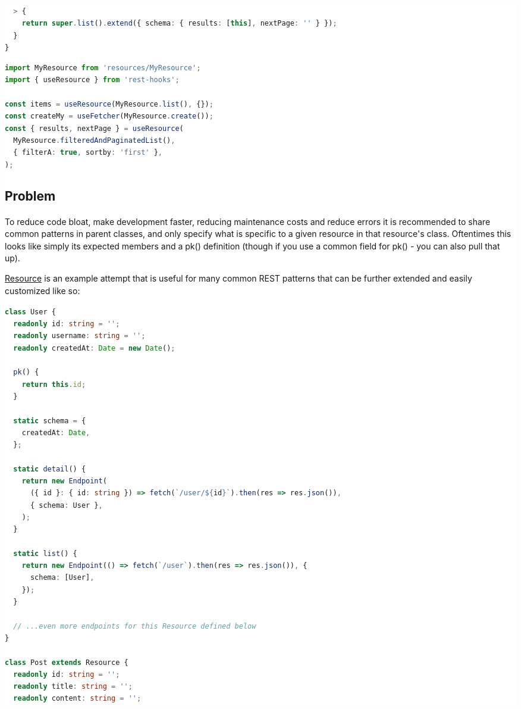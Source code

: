 ```typescript
  > {
    return super.list().extend({ schema: { results: [this], nextPage: '' } });
  }
}
```

```typescript
import MyResource from 'resources/MyResource';
import { useResource } from 'rest-hooks';

const items = useResource(MyResource.list(), {});
const createMy = useFetcher(MyResource.create());
const { results, nextPage } = useResource(
  MyResource.filteredAndPaginatedList(),
  { filterA: true, sortby: 'first' },
);
```

## Problem

To reduce code bloat, make development faster, reducing maintenance costs and reduce errors it is recommended
to share common patterns in parent classes, and only specify what is specific to a given
resource in that resource's class. Oftentimes this looks like simply its expected members
and a pk() definition (though if you use a common field for pk() - you can also pull that up).

[Resource](../api/Resource) is an example attempt that is useful for many common REST patterns that
can be further extended and easily customized like so:




```typescript
class User {
  readonly id: string = '';
  readonly username: string = '';
  readonly createdAt: Date = new Date();

  pk() {
    return this.id;
  }

  static schema = {
    createdAt: Date,
  };

  static detail() {
    return new Endpoint(
      ({ id }: { id: string }) => fetch(`/user/${id}`).then(res => res.json()),
      { schema: User },
    );
  }

  static list() {
    return new Endpoint(() => fetch(`/user`).then(res => res.json()), {
      schema: [User],
    });
  }

  // ...even more endpoints for this Resource defined below
}

class Post extends Resource {
  readonly id: string = '';
  readonly title: string = '';
  readonly content: string = '';
```